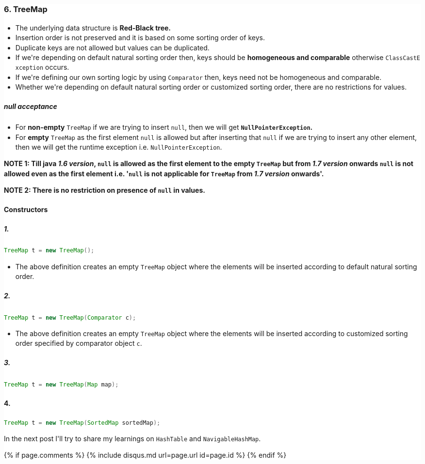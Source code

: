 
### 6. TreeMap
- The underlying data structure is **Red-Black tree.**
- Insertion order is not preserved and it is based on some sorting order of keys.
- Duplicate keys are not allowed but values can be duplicated.
- If we're depending on default natural sorting order then, keys should be **homogeneous and comparable** otherwise `ClassCastException` occurs.
- If we're defining our own sorting logic by using `Comparator` then, keys need not be homogeneous and comparable.
- Whether we're depending on default natural sorting order or customized sorting order, there are no restrictions for values.

##### null acceptance
- For **non-empty** `TreeMap` if we are trying to insert `null`, then we will get **`NullPointerException`.**
- For **empty** `TreeMap` as the first element `null` is allowed but after inserting that `null` if we are trying to insert any other element, then we will get the runtime exception i.e. `NullPointerException`.

**NOTE 1: Till java _1.6 version_, `null` is allowed as the first element to the empty `TreeMap` but from _1.7 version_ onwards `null` is not allowed even as the first element i.e. '`null` is not applicable for `TreeMap` from _1.7 version_ onwards'.**

**NOTE 2: There is no restriction on presence of `null` in values.**

#### Constructors

##### 1.
```java
TreeMap t = new TreeMap();
```
- The above definition creates an empty `TreeMap` object where the elements will be inserted according to default natural sorting order.

##### 2.
```java
TreeMap t = new TreeMap(Comparator c);
```
- The above definition creates an empty `TreeMap` object where the elements will be inserted according to customized sorting order specified by comparator object `c`.

##### 3.
```java
TreeMap t = new TreeMap(Map map);
```

#### 4.
```java
TreeMap t = new TreeMap(SortedMap sortedMap);
```

In the next post I'll try to share my learnings on `HashTable` and `NavigableHashMap`.


{% if page.comments %} {% include disqus.md url=page.url id=page.id %} {% endif %}